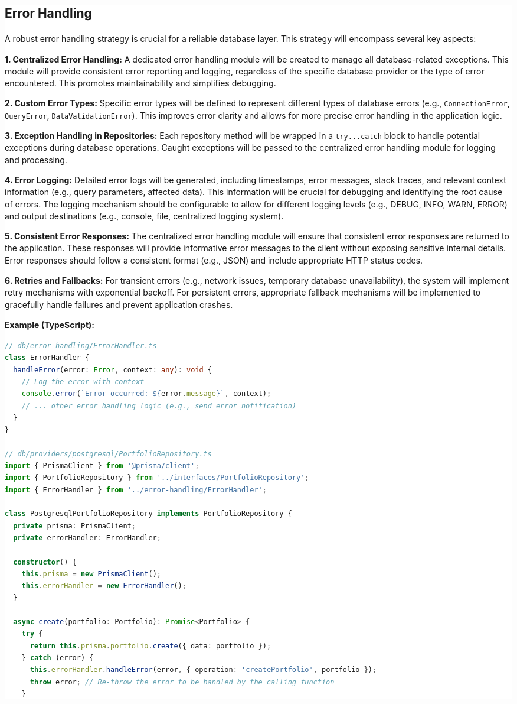 ## Error Handling

A robust error handling strategy is crucial for a reliable database layer. This strategy will encompass several key aspects:

**1. Centralized Error Handling:** A dedicated error handling module will be created to manage all database-related exceptions. This module will provide consistent error reporting and logging, regardless of the specific database provider or the type of error encountered.  This promotes maintainability and simplifies debugging.

**2. Custom Error Types:**  Specific error types will be defined to represent different types of database errors (e.g., `ConnectionError`, `QueryError`, `DataValidationError`). This improves error clarity and allows for more precise error handling in the application logic.

**3. Exception Handling in Repositories:** Each repository method will be wrapped in a `try...catch` block to handle potential exceptions during database operations.  Caught exceptions will be passed to the centralized error handling module for logging and processing.

**4. Error Logging:** Detailed error logs will be generated, including timestamps, error messages, stack traces, and relevant context information (e.g., query parameters, affected data).  This information will be crucial for debugging and identifying the root cause of errors.  The logging mechanism should be configurable to allow for different logging levels (e.g., DEBUG, INFO, WARN, ERROR) and output destinations (e.g., console, file, centralized logging system).

**5. Consistent Error Responses:**  The centralized error handling module will ensure that consistent error responses are returned to the application.  These responses will provide informative error messages to the client without exposing sensitive internal details.  Error responses should follow a consistent format (e.g., JSON) and include appropriate HTTP status codes.

**6. Retries and Fallbacks:** For transient errors (e.g., network issues, temporary database unavailability), the system will implement retry mechanisms with exponential backoff.  For persistent errors, appropriate fallback mechanisms will be implemented to gracefully handle failures and prevent application crashes.

**Example (TypeScript):**

```typescript
// db/error-handling/ErrorHandler.ts
class ErrorHandler {
  handleError(error: Error, context: any): void {
    // Log the error with context
    console.error(`Error occurred: ${error.message}`, context);
    // ... other error handling logic (e.g., send error notification)
  }
}

// db/providers/postgresql/PortfolioRepository.ts
import { PrismaClient } from '@prisma/client';
import { PortfolioRepository } from '../interfaces/PortfolioRepository';
import { ErrorHandler } from '../error-handling/ErrorHandler';

class PostgresqlPortfolioRepository implements PortfolioRepository {
  private prisma: PrismaClient;
  private errorHandler: ErrorHandler;

  constructor() {
    this.prisma = new PrismaClient();
    this.errorHandler = new ErrorHandler();
  }

  async create(portfolio: Portfolio): Promise<Portfolio> {
    try {
      return this.prisma.portfolio.create({ data: portfolio });
    } catch (error) {
      this.errorHandler.handleError(error, { operation: 'createPortfolio', portfolio });
      throw error; // Re-throw the error to be handled by the calling function
    }
```